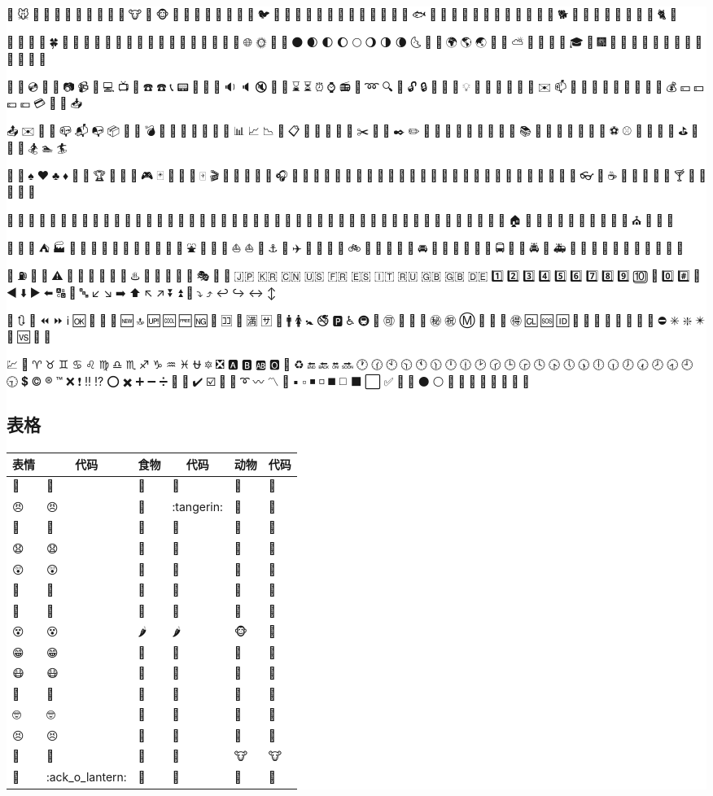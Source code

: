 🐶 🐭 🐹 🐰 🐺 🐸 🐯 🐨 🐻 🐷 🐽 🐮 🐗 🐵 🐒 🐴 🐎 🐫 🐑 🐘 🐼 🐍 🐦 🐤 🐥 🐣 🐔 🐧 🐢 🐛 🐝 🐜 🐞 🐌 🐙 🐠 🐟 🐳 🐋 🐬 🐄 🐏 🐀 🐃 🐅 🐇 🐉 🐐 🐓 🐕 🐖 🐁 🐂 🐲 🐡 🐊 🐪 🐆 🐈 🐩

🐾 💐 🌸 🌷 🍀 🌹 🌻 🌺 🍁 🍃 🍂 🌿 🍄 🌵 🌴 🌲 🌳 🌰 🌱 🌼 🌾 🐚 🌐 🌞 🌝 🌚 🌑 🌒 🌓 🌔 🌕 🌖 🌗 🌘 🌜 🌛 🌙 🌍 🌎 🌏 🌋 🌌 ⛅️ 🎍 💝 🎎 🎒 🎓 🎏 🎆 🎇 🎐 🎑 🎃 👻 🎅 🎄 🎁 🔔 🔕 🎋 🎉 🎊

🎈 🔮 💿 📀 💾 📷 📹 🎥 💻 📺 📱 ☎️ ☎️ 📞 📟 📠 💽 📼 🔉 🔈 🔇 📢 📣 ⌛️ ⏳ ⏰ ⌚️ 📻 📡 ➿ 🔍 🔎 🔓 🔒 🔏 🔐 🔑 💡 🔦 🔆 🔅 🔌 🔋 📲 ✉️ 📫 📮 🛀 🛁 🚿 🚽 🔧 🔩 🔨 💺 💰 💴 💵 💷 💶 💳 💸 📧 📥

📤 ✉️ 📨 📯 📪 📬 📭 📦 🚪 🚬 💣 🔫 🔪 💊 💉 📄 📃 📑 📊 📈 📉 📜 📋 📆 📅 📇 📁 📂 ✂️ 📌 📎 ✒️ ✏️ 📏 📐 📕 📗 📘 📙 📓 📔 📒 📚 🔖 📛 🔬 🔭 📰 🏈 🏀 ⚽️ ⚾️ 🎾 🎱 🏉 🎳 ⛳️ 🚵 🚴 🏇 🏂 🏊 🏄

🎿 👾 ♠️ ♥️ ♣️ ♦️ 💎 💍 🏆 🎼 🎹 🎻 🎮 🃏 🎴 🎲 🎯 🀄️ 🎬 📝 📝 📖 🎨 🎤 🎧 🎺 🎷 🎸 👞 👡 👠 💄 👢 👕 👕 👔 👚 👗 🎽 👖 👘 👙 🎀 🎩 👑 👒 👞 🌂 💼 👜 👝 👛 👓 🎣 ☕️ 🍵 🍶 🍼 🍺 🍻 🍸 🍹 🍷 🍴 🍕 🍔

🍟 🍗 🍖 🍝 🍛 🍤 🍱 🍣 🍥 🍙 🍘 🍚 🍜 🍲 🍢 🍡 🥚 🍞 🍩 🍮 🍦 🍨 🍧 🎂 🍰 🍪 🍫 🍬 🍭 🍯 🍎 🍏 🍊 🍋 🍒 🍇 🍉 🍓 🍑 🍈 🍌 🍐 🍍 🍠 🍆 🍅 🌽 🏠 🏡 🏫 🏢 🏣 🏥 🏦 🏪 🏩 🏨 💒 ⛪️ 🏬 🏤 🌇

🌆 🏯 🏰 ⛺️ 🏭 🗼 🗾 🗻 🌄 🌅 🌠 🗽 🌉 🎠 🌈 🎡 ⛲️ 🎢 🚢 🚤 ⛵️ ⛵️ 🚣 ⚓️ 🚀 ✈️ 🚁 🚂 🚊 🚞 🚲 🚡 🚟 🚠 🚜 🚙 🚘 🚗 🚗 🚕 🚖 🚛 🚌 🚍 🚨 🚓 🚔 🚒 🚑 🚐 🚚 🚋 🚉 🚆 🚅 🚄 🚈 🚝 🚃 🚎

🎫 ⛽️ 🚦 🚥 ⚠️ 🚧 🔰 🏧 🎰 🚏 💈 ♨️ 🏁 🎌 🏮 🗿 🎪 🎭 📍 🚩 🇯🇵 🇰🇷 🇨🇳 🇺🇸 🇫🇷 🇪🇸 🇮🇹 🇷🇺 🇬🇧 🇬🇧 🇩🇪 1️⃣ 2️⃣ 3️⃣ 4️⃣ 5️⃣ 6️⃣ 7️⃣ 8️⃣ 9️⃣ 🔟 🔢 0️⃣ #️⃣ 🔣 ◀️ ⬇️ ▶️ ⬅️ 🔠 🔡 🔤 ↙️ ↘️ ➡️ ⬆️ ↖️ ↗️ ⏬ ⏫ 🔽 ⤵️ ⤴️ ↩️ ↪️ ↔️ ↕️

🔼 🔃 🔄 ⏪ ⏩ ℹ️ 🆗 🔀 🔁 🔂 🆕 🔝 🆙 🆒 🆓 🆖 🎦 🈁 📶 🈵 🈂️ 🚻 🚹 🚺 🚼 🚭 🅿️ ♿️ 🚇 🛄 🉑 🚾 🚰 🚮 ㊙️ ㊗️ Ⓜ️ 🛂 🛅 🛃 🉐 🆑 🆘 🆔 🚫 🔞 📵 🚯 🚷 🚱 🚳 🚸 ⛔️ ✳️ ❇️ ✴️ 💟 🆚 📳 📴

💹 💱 ♈️ ♉️ ♊️ ♋️ ♌️ ♍️ ♎️ ♏️ ♐️ ♑️ ♒️ ♓️ ⛎ 🔯 ❎ 🅰️ 🅱️ 🆎 🅾️ 💠 ♻️ 🔚 🔙 🔛 🔜 🕐 🕜 🕙 🕥 🕚 🕦 🕛 🕧 🕑 🕝 🕒 🕞 🕓 🕟 🕔 🕠 🕕 🕡 🕖 🕢 🕗 🕣 🕘 🕤 💲 ©️ ®️ ™️ ❌ ❗️ ‼️ ⁉️ ⭕️ ✖️ ➕ ➖ ➗ 💮 💯 ✔️ ☑️ 🔘 🔗 ➰ 〰️ 〽️ 🔱 ▪️ ▫️ ◾️ ◽️ ◼️ ◻️ ⬛️ ⬜️ ✅ 🔲 🔳 ⚫️ ⚪️ 🔴 🔵 🔷 🔶 🔹 🔸 🔺 🔻

## 表格

| 表情  | 代码                | 食物  | 代码              | 动物  | 代码               |
| --- | ----------------- | --- | --------------- | --- | ---------------- |
| 🤧  | :sneezing_face:   | 🍅  | :tomato:        | 🐴  | :horse:          |
| 😠  | :angry:           | 🍊  | :tangerin:      | 🐎  | :racehorse:      |
| 👼  | :angel:           | 🍍  | :pineapple:     | 🏇  | :horse_racing:   |
| 😧  | :anguished:       | 🍑  | :peach:         | 🎠  | :carousel_horse: |
| 😲  | :astonished:      | 🍋  | :lemon:         | 🦄  | :unicorn:        |
| 🤢  | :nauseated_face:  | 🍈  | :melon:         | 🐷  | :pig:            |
| 🤠  | :cowboy_hat_face: | 🥝  | :kiwi_fruit:    | 🐼  | :panda_face:     |
| 😵  | :dizzy_face:      | 🌶  | :hot_pepper:    | 🐵  | :sneezing_face:  |
| 😁  | :grin:            | 🌭  | :sneezing_face: | 🐸  | :frog:           |
| 😷  | :mask:            | 🍔  | :hamburger:     | 🦊  | :fox_face:       |
| 🤶  | :mrs_claus:       | 🍩  | :doughnut:      | 🐉  | :dragon:         |
| 🤓  | :nerd_face:       | 🥕  | :carrot:        | 🤡  | :clown_face:     |
| 😣  | :persevere:       | 🍌  | :banana:        | 🐶  | :dog:            |
| 👿  | :imp:             | 🥑  | :avocado:       | 🐮  | :cow:            |
| 🎃  | :ack_o_lantern:   | 💩  | :poop:          | 🐔  | :chicken:        |

